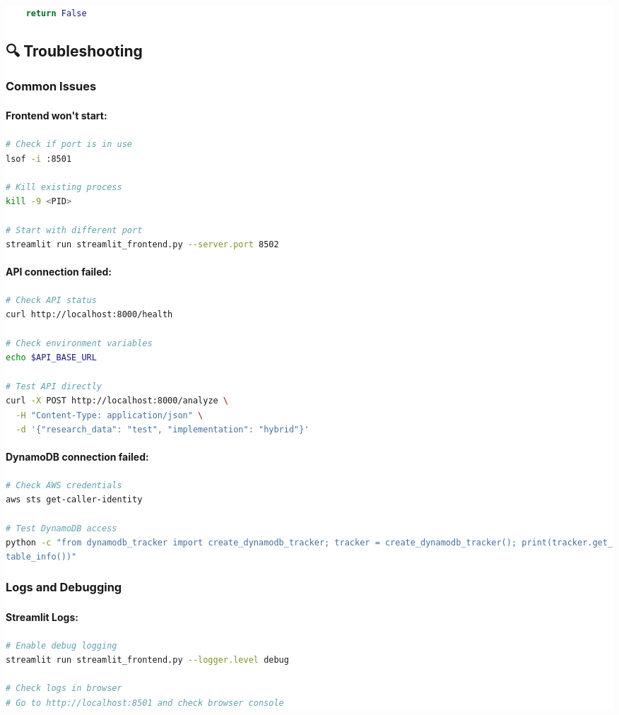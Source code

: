 ```python
    return False
```

## 🔍 Troubleshooting

### **Common Issues**

#### **Frontend won't start:**
```bash
# Check if port is in use
lsof -i :8501

# Kill existing process
kill -9 <PID>

# Start with different port
streamlit run streamlit_frontend.py --server.port 8502
```

#### **API connection failed:**
```bash
# Check API status
curl http://localhost:8000/health

# Check environment variables
echo $API_BASE_URL

# Test API directly
curl -X POST http://localhost:8000/analyze \
  -H "Content-Type: application/json" \
  -d '{"research_data": "test", "implementation": "hybrid"}'
```

#### **DynamoDB connection failed:**
```bash
# Check AWS credentials
aws sts get-caller-identity

# Test DynamoDB access
python -c "from dynamodb_tracker import create_dynamodb_tracker; tracker = create_dynamodb_tracker(); print(tracker.get_table_info())"
```

### **Logs and Debugging**

#### **Streamlit Logs:**
```bash
# Enable debug logging
streamlit run streamlit_frontend.py --logger.level debug

# Check logs in browser
# Go to http://localhost:8501 and check browser console
```
